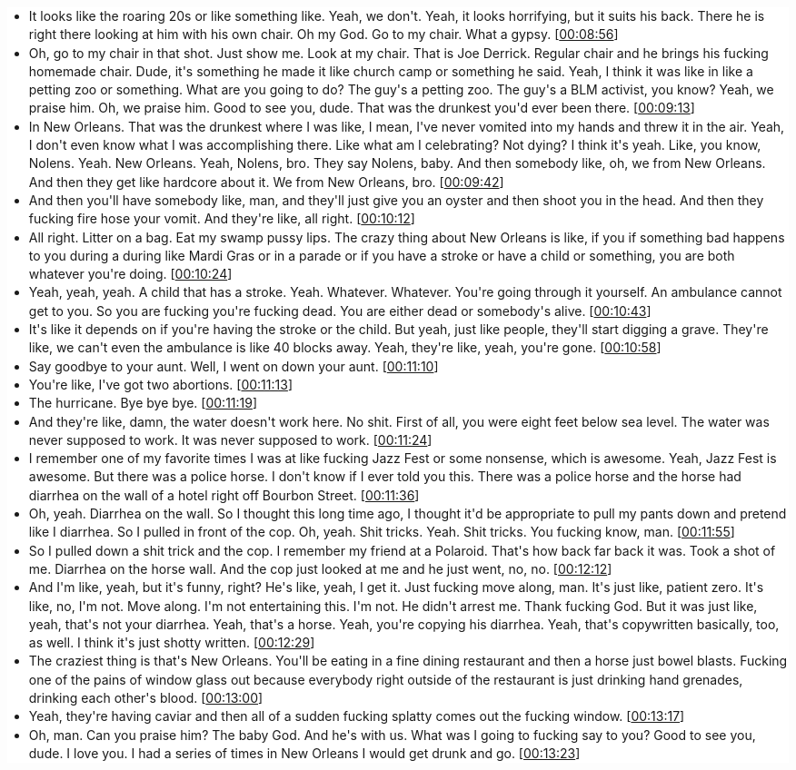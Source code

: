 *  It looks like the roaring 20s or like something like. Yeah, we don't. Yeah, it looks horrifying, but it suits his back. There he is right there looking at him with his own chair. Oh my God. Go to my chair. What a gypsy. [[00:08:56](https://www.youtube.com/watch?v=Azvkw4T_8bc&t=536.0s)]
*  Oh, go to my chair in that shot. Just show me. Look at my chair. That is Joe Derrick. Regular chair and he brings his fucking homemade chair. Dude, it's something he made it like church camp or something he said. Yeah, I think it was like in like a petting zoo or something. What are you going to do? The guy's a petting zoo. The guy's a BLM activist, you know? Yeah, we praise him. Oh, we praise him. Good to see you, dude. That was the drunkest you'd ever been there. [[00:09:13](https://www.youtube.com/watch?v=Azvkw4T_8bc&t=553.0s)]
*  In New Orleans. That was the drunkest where I was like, I mean, I've never vomited into my hands and threw it in the air. Yeah, I don't even know what I was accomplishing there. Like what am I celebrating? Not dying? I think it's yeah. Like, you know, Nolens. Yeah. New Orleans. Yeah, Nolens, bro. They say Nolens, baby. And then somebody like, oh, we from New Orleans. And then they get like hardcore about it. We from New Orleans, bro. [[00:09:42](https://www.youtube.com/watch?v=Azvkw4T_8bc&t=582.0s)]
*  And then you'll have somebody like, man, and they'll just give you an oyster and then shoot you in the head. And then they fucking fire hose your vomit. And they're like, all right. [[00:10:12](https://www.youtube.com/watch?v=Azvkw4T_8bc&t=612.0s)]
*  All right. Litter on a bag. Eat my swamp pussy lips. The crazy thing about New Orleans is like, if you if something bad happens to you during a during like Mardi Gras or in a parade or if you have a stroke or have a child or something, you are both whatever you're doing. [[00:10:24](https://www.youtube.com/watch?v=Azvkw4T_8bc&t=624.0s)]
*  Yeah, yeah, yeah. A child that has a stroke. Yeah. Whatever. Whatever. You're going through it yourself. An ambulance cannot get to you. So you are fucking you're fucking dead. You are either dead or somebody's alive. [[00:10:43](https://www.youtube.com/watch?v=Azvkw4T_8bc&t=643.0s)]
*  It's like it depends on if you're having the stroke or the child. But yeah, just like people, they'll start digging a grave. They're like, we can't even the ambulance is like 40 blocks away. Yeah, they're like, yeah, you're gone. [[00:10:58](https://www.youtube.com/watch?v=Azvkw4T_8bc&t=658.0s)]
*  Say goodbye to your aunt. Well, I went on down your aunt. [[00:11:10](https://www.youtube.com/watch?v=Azvkw4T_8bc&t=670.0s)]
*  You're like, I've got two abortions. [[00:11:13](https://www.youtube.com/watch?v=Azvkw4T_8bc&t=673.0s)]
*  The hurricane. Bye bye bye. [[00:11:19](https://www.youtube.com/watch?v=Azvkw4T_8bc&t=679.0s)]
*  And they're like, damn, the water doesn't work here. No shit. First of all, you were eight feet below sea level. The water was never supposed to work. It was never supposed to work. [[00:11:24](https://www.youtube.com/watch?v=Azvkw4T_8bc&t=684.0s)]
*  I remember one of my favorite times I was at like fucking Jazz Fest or some nonsense, which is awesome. Yeah, Jazz Fest is awesome. But there was a police horse. I don't know if I ever told you this. There was a police horse and the horse had diarrhea on the wall of a hotel right off Bourbon Street. [[00:11:36](https://www.youtube.com/watch?v=Azvkw4T_8bc&t=696.0s)]
*  Oh, yeah. Diarrhea on the wall. So I thought this long time ago, I thought it'd be appropriate to pull my pants down and pretend like I diarrhea. So I pulled in front of the cop. Oh, yeah. Shit tricks. Yeah. Shit tricks. You fucking know, man. [[00:11:55](https://www.youtube.com/watch?v=Azvkw4T_8bc&t=715.0s)]
*  So I pulled down a shit trick and the cop. I remember my friend at a Polaroid. That's how back far back it was. Took a shot of me. Diarrhea on the horse wall. And the cop just looked at me and he just went, no, no. [[00:12:12](https://www.youtube.com/watch?v=Azvkw4T_8bc&t=732.0s)]
*  And I'm like, yeah, but it's funny, right? He's like, yeah, I get it. Just fucking move along, man. It's just like, patient zero. It's like, no, I'm not. Move along. I'm not entertaining this. I'm not. He didn't arrest me. Thank fucking God. But it was just like, yeah, that's not your diarrhea. Yeah, that's a horse. Yeah, you're copying his diarrhea. Yeah, that's copywritten basically, too, as well. I think it's just shotty written. [[00:12:29](https://www.youtube.com/watch?v=Azvkw4T_8bc&t=749.0s)]
*  The craziest thing is that's New Orleans. You'll be eating in a fine dining restaurant and then a horse just bowel blasts. Fucking one of the pains of window glass out because everybody right outside of the restaurant is just drinking hand grenades, drinking each other's blood. [[00:13:00](https://www.youtube.com/watch?v=Azvkw4T_8bc&t=780.0s)]
*  Yeah, they're having caviar and then all of a sudden fucking splatty comes out the fucking window. [[00:13:17](https://www.youtube.com/watch?v=Azvkw4T_8bc&t=797.0s)]
*  Oh, man. Can you praise him? The baby God. And he's with us. What was I going to fucking say to you? Good to see you, dude. I love you. I had a series of times in New Orleans I would get drunk and go. [[00:13:23](https://www.youtube.com/watch?v=Azvkw4T_8bc&t=803.0s)]